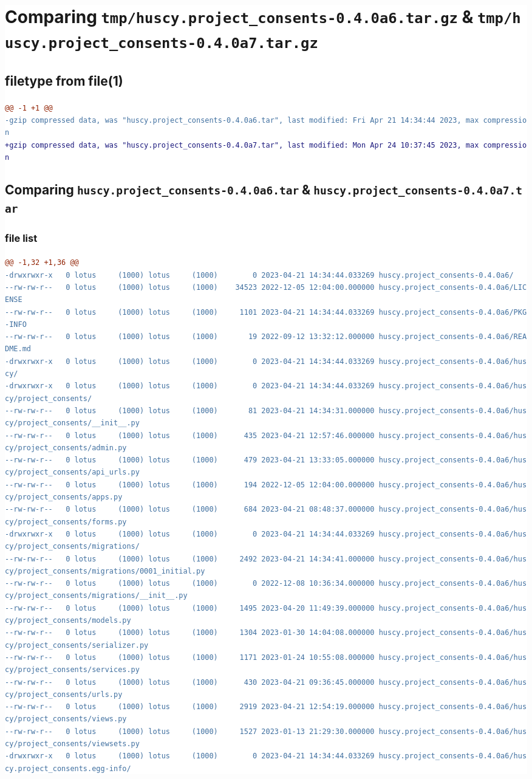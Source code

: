 # Comparing `tmp/huscy.project_consents-0.4.0a6.tar.gz` & `tmp/huscy.project_consents-0.4.0a7.tar.gz`

## filetype from file(1)

```diff
@@ -1 +1 @@
-gzip compressed data, was "huscy.project_consents-0.4.0a6.tar", last modified: Fri Apr 21 14:34:44 2023, max compression
+gzip compressed data, was "huscy.project_consents-0.4.0a7.tar", last modified: Mon Apr 24 10:37:45 2023, max compression
```

## Comparing `huscy.project_consents-0.4.0a6.tar` & `huscy.project_consents-0.4.0a7.tar`

### file list

```diff
@@ -1,32 +1,36 @@
-drwxrwxr-x   0 lotus     (1000) lotus     (1000)        0 2023-04-21 14:34:44.033269 huscy.project_consents-0.4.0a6/
--rw-rw-r--   0 lotus     (1000) lotus     (1000)    34523 2022-12-05 12:04:00.000000 huscy.project_consents-0.4.0a6/LICENSE
--rw-rw-r--   0 lotus     (1000) lotus     (1000)     1101 2023-04-21 14:34:44.033269 huscy.project_consents-0.4.0a6/PKG-INFO
--rw-rw-r--   0 lotus     (1000) lotus     (1000)       19 2022-09-12 13:32:12.000000 huscy.project_consents-0.4.0a6/README.md
-drwxrwxr-x   0 lotus     (1000) lotus     (1000)        0 2023-04-21 14:34:44.033269 huscy.project_consents-0.4.0a6/huscy/
-drwxrwxr-x   0 lotus     (1000) lotus     (1000)        0 2023-04-21 14:34:44.033269 huscy.project_consents-0.4.0a6/huscy/project_consents/
--rw-rw-r--   0 lotus     (1000) lotus     (1000)       81 2023-04-21 14:34:31.000000 huscy.project_consents-0.4.0a6/huscy/project_consents/__init__.py
--rw-rw-r--   0 lotus     (1000) lotus     (1000)      435 2023-04-21 12:57:46.000000 huscy.project_consents-0.4.0a6/huscy/project_consents/admin.py
--rw-rw-r--   0 lotus     (1000) lotus     (1000)      479 2023-04-21 13:33:05.000000 huscy.project_consents-0.4.0a6/huscy/project_consents/api_urls.py
--rw-rw-r--   0 lotus     (1000) lotus     (1000)      194 2022-12-05 12:04:00.000000 huscy.project_consents-0.4.0a6/huscy/project_consents/apps.py
--rw-rw-r--   0 lotus     (1000) lotus     (1000)      684 2023-04-21 08:48:37.000000 huscy.project_consents-0.4.0a6/huscy/project_consents/forms.py
-drwxrwxr-x   0 lotus     (1000) lotus     (1000)        0 2023-04-21 14:34:44.033269 huscy.project_consents-0.4.0a6/huscy/project_consents/migrations/
--rw-rw-r--   0 lotus     (1000) lotus     (1000)     2492 2023-04-21 14:34:41.000000 huscy.project_consents-0.4.0a6/huscy/project_consents/migrations/0001_initial.py
--rw-rw-r--   0 lotus     (1000) lotus     (1000)        0 2022-12-08 10:36:34.000000 huscy.project_consents-0.4.0a6/huscy/project_consents/migrations/__init__.py
--rw-rw-r--   0 lotus     (1000) lotus     (1000)     1495 2023-04-20 11:49:39.000000 huscy.project_consents-0.4.0a6/huscy/project_consents/models.py
--rw-rw-r--   0 lotus     (1000) lotus     (1000)     1304 2023-01-30 14:04:08.000000 huscy.project_consents-0.4.0a6/huscy/project_consents/serializer.py
--rw-rw-r--   0 lotus     (1000) lotus     (1000)     1171 2023-01-24 10:55:08.000000 huscy.project_consents-0.4.0a6/huscy/project_consents/services.py
--rw-rw-r--   0 lotus     (1000) lotus     (1000)      430 2023-04-21 09:36:45.000000 huscy.project_consents-0.4.0a6/huscy/project_consents/urls.py
--rw-rw-r--   0 lotus     (1000) lotus     (1000)     2919 2023-04-21 12:54:19.000000 huscy.project_consents-0.4.0a6/huscy/project_consents/views.py
--rw-rw-r--   0 lotus     (1000) lotus     (1000)     1527 2023-01-13 21:29:30.000000 huscy.project_consents-0.4.0a6/huscy/project_consents/viewsets.py
-drwxrwxr-x   0 lotus     (1000) lotus     (1000)        0 2023-04-21 14:34:44.033269 huscy.project_consents-0.4.0a6/huscy.project_consents.egg-info/
```